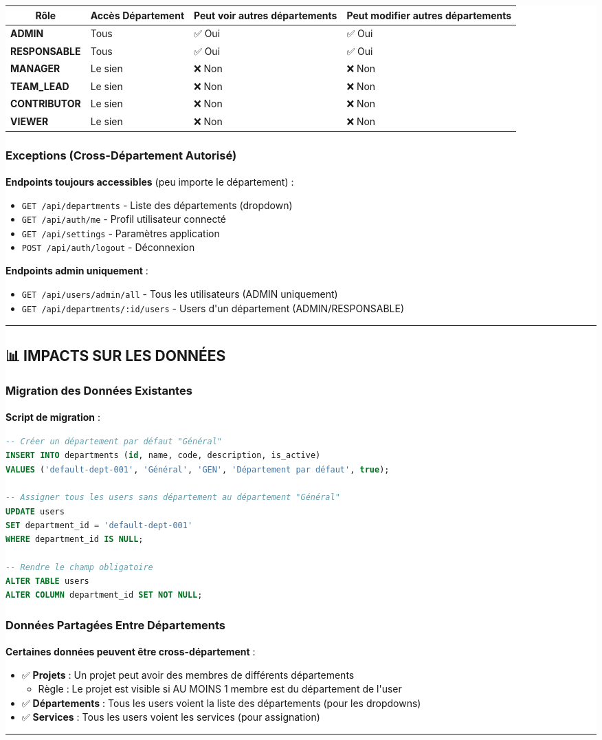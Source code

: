 | Rôle | Accès Département | Peut voir autres départements | Peut modifier autres départements |
|------|-------------------|-------------------------------|-----------------------------------|
| **ADMIN** | Tous | ✅ Oui | ✅ Oui |
| **RESPONSABLE** | Tous | ✅ Oui | ✅ Oui |
| **MANAGER** | Le sien | ❌ Non | ❌ Non |
| **TEAM_LEAD** | Le sien | ❌ Non | ❌ Non |
| **CONTRIBUTOR** | Le sien | ❌ Non | ❌ Non |
| **VIEWER** | Le sien | ❌ Non | ❌ Non |

### Exceptions (Cross-Département Autorisé)

**Endpoints toujours accessibles** (peu importe le département) :
- `GET /api/departments` - Liste des départements (dropdown)
- `GET /api/auth/me` - Profil utilisateur connecté
- `GET /api/settings` - Paramètres application
- `POST /api/auth/logout` - Déconnexion

**Endpoints admin uniquement** :
- `GET /api/users/admin/all` - Tous les utilisateurs (ADMIN uniquement)
- `GET /api/departments/:id/users` - Users d'un département (ADMIN/RESPONSABLE)

---

## 📊 IMPACTS SUR LES DONNÉES

### Migration des Données Existantes

**Script de migration** :
```sql
-- Créer un département par défaut "Général"
INSERT INTO departments (id, name, code, description, is_active)
VALUES ('default-dept-001', 'Général', 'GEN', 'Département par défaut', true);

-- Assigner tous les users sans département au département "Général"
UPDATE users
SET department_id = 'default-dept-001'
WHERE department_id IS NULL;

-- Rendre le champ obligatoire
ALTER TABLE users
ALTER COLUMN department_id SET NOT NULL;
```

### Données Partagées Entre Départements

**Certaines données peuvent être cross-département** :
- ✅ **Projets** : Un projet peut avoir des membres de différents départements
  - Règle : Le projet est visible si AU MOINS 1 membre est du département de l'user
- ✅ **Départements** : Tous les users voient la liste des départements (pour les dropdowns)
- ✅ **Services** : Tous les users voient les services (pour assignation)

---